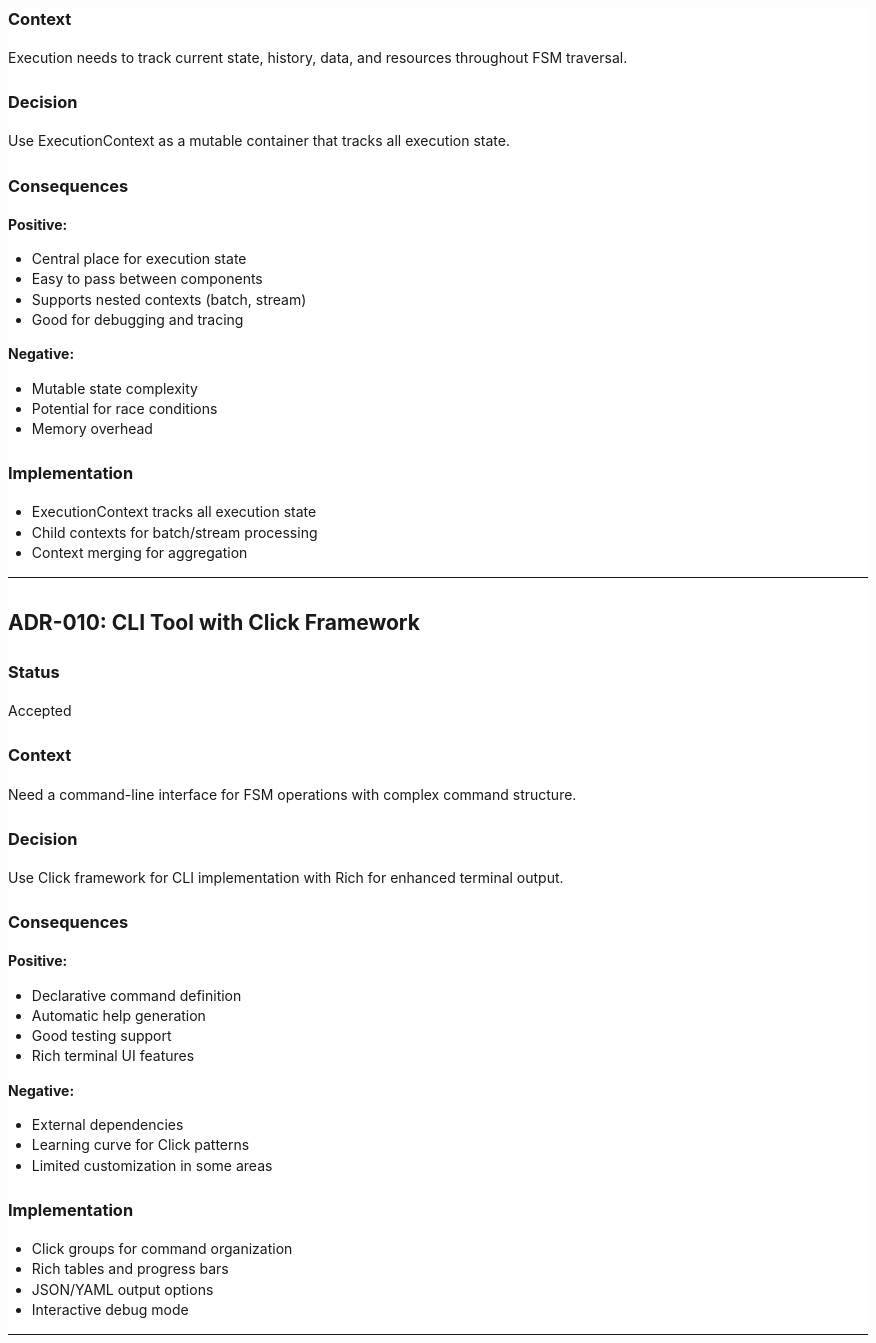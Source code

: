 ### Context
Execution needs to track current state, history, data, and resources throughout FSM traversal.

### Decision
Use ExecutionContext as a mutable container that tracks all execution state.

### Consequences
**Positive:**
- Central place for execution state
- Easy to pass between components
- Supports nested contexts (batch, stream)
- Good for debugging and tracing

**Negative:**
- Mutable state complexity
- Potential for race conditions
- Memory overhead

### Implementation
- ExecutionContext tracks all execution state
- Child contexts for batch/stream processing
- Context merging for aggregation

---

## ADR-010: CLI Tool with Click Framework

### Status
Accepted

### Context
Need a command-line interface for FSM operations with complex command structure.

### Decision
Use Click framework for CLI implementation with Rich for enhanced terminal output.

### Consequences
**Positive:**
- Declarative command definition
- Automatic help generation
- Good testing support
- Rich terminal UI features

**Negative:**
- External dependencies
- Learning curve for Click patterns
- Limited customization in some areas

### Implementation
- Click groups for command organization
- Rich tables and progress bars
- JSON/YAML output options
- Interactive debug mode

---